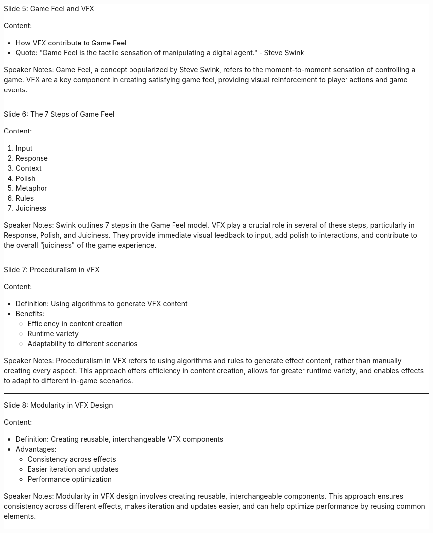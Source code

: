 Slide 5: Game Feel and VFX

Content:
- How VFX contribute to Game Feel
- Quote: "Game Feel is the tactile sensation of manipulating a digital agent." - Steve Swink

Speaker Notes:
Game Feel, a concept popularized by Steve Swink, refers to the moment-to-moment sensation of controlling a game. VFX are a key component in creating satisfying game feel, providing visual reinforcement to player actions and game events.

---

Slide 6: The 7 Steps of Game Feel

Content:
1. Input
2. Response
3. Context
4. Polish
5. Metaphor
6. Rules
7. Juiciness

Speaker Notes:
Swink outlines 7 steps in the Game Feel model. VFX play a crucial role in several of these steps, particularly in Response, Polish, and Juiciness. They provide immediate visual feedback to input, add polish to interactions, and contribute to the overall "juiciness" of the game experience.

---

Slide 7: Proceduralism in VFX

Content:
- Definition: Using algorithms to generate VFX content
- Benefits:
  - Efficiency in content creation
  - Runtime variety
  - Adaptability to different scenarios

Speaker Notes:
Proceduralism in VFX refers to using algorithms and rules to generate effect content, rather than manually creating every aspect. This approach offers efficiency in content creation, allows for greater runtime variety, and enables effects to adapt to different in-game scenarios.

---

Slide 8: Modularity in VFX Design

Content:
- Definition: Creating reusable, interchangeable VFX components
- Advantages:
  - Consistency across effects
  - Easier iteration and updates
  - Performance optimization

Speaker Notes:
Modularity in VFX design involves creating reusable, interchangeable components. This approach ensures consistency across different effects, makes iteration and updates easier, and can help optimize performance by reusing common elements.

---